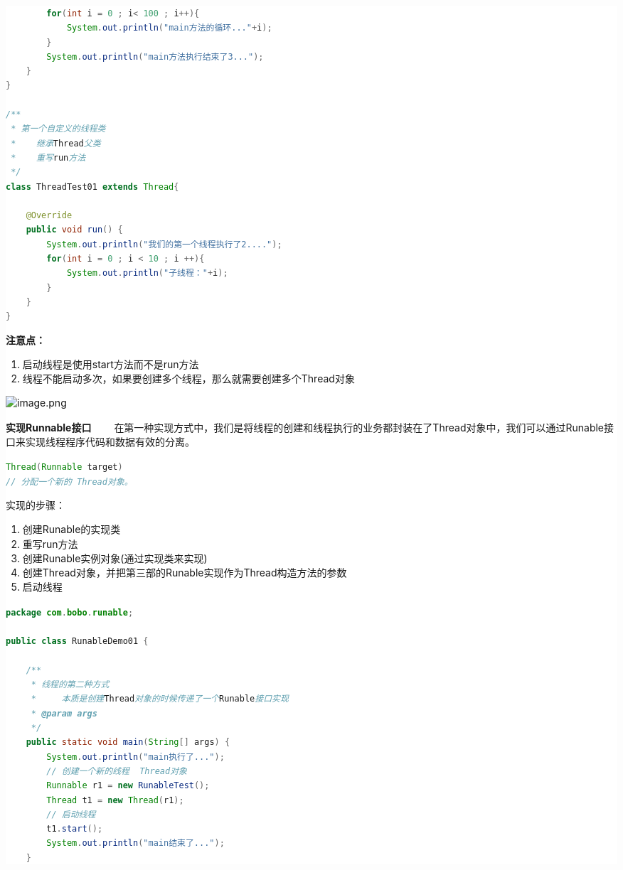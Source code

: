 ```java
        for(int i = 0 ; i< 100 ; i++){
            System.out.println("main方法的循环..."+i);
        }
        System.out.println("main方法执行结束了3...");
    }
}

/**
 * 第一个自定义的线程类
 *    继承Thread父类
 *    重写run方法
 */
class ThreadTest01 extends Thread{

    @Override
    public void run() {
        System.out.println("我们的第一个线程执行了2....");
        for(int i = 0 ; i < 10 ; i ++){
            System.out.println("子线程："+i);
        }
    }
}

```

**注意点：**

1. 启动线程是使用start方法而不是run方法
2. 线程不能启动多次，如果要创建多个线程，那么就需要创建多个Thread对象

![image.png](https://fynotefile.oss-cn-zhangjiakou.aliyuncs.com/fynote/fyfile/1462/1675489410098/f67f195218b34242a452df52c27a8db0.png)

**实现Runnable接口**
&emsp;&emsp;在第一种实现方式中，我们是将线程的创建和线程执行的业务都封装在了Thread对象中，我们可以通过Runable接口来实现线程程序代码和数据有效的分离。

```java
Thread(Runnable target)
// 分配一个新的 Thread对象。
```

实现的步骤：

1. 创建Runable的实现类
2. 重写run方法
3. 创建Runable实例对象(通过实现类来实现)
4. 创建Thread对象，并把第三部的Runable实现作为Thread构造方法的参数
5. 启动线程

```java
package com.bobo.runable;

public class RunableDemo01 {

    /**
     * 线程的第二种方式
     *     本质是创建Thread对象的时候传递了一个Runable接口实现
     * @param args
     */
    public static void main(String[] args) {
        System.out.println("main执行了...");
        // 创建一个新的线程  Thread对象
        Runnable r1 = new RunableTest();
        Thread t1 = new Thread(r1);
        // 启动线程
        t1.start();
        System.out.println("main结束了...");
    }
```